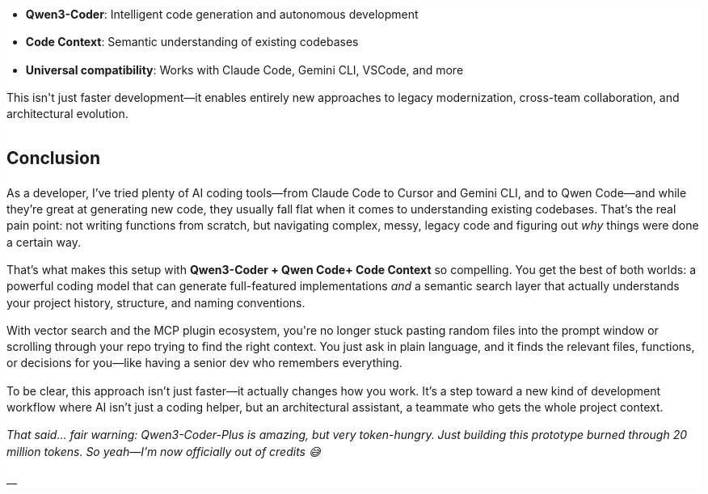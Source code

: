 - **Qwen3-Coder**: Intelligent code generation and autonomous development

- **Code Context**: Semantic understanding of existing codebases

- **Universal compatibility**: Works with Claude Code, Gemini CLI, VSCode, and more

This isn't just faster development—it enables entirely new approaches to legacy modernization, cross-team collaboration, and architectural evolution.


## Conclusion

As a developer, I’ve tried plenty of AI coding tools—from Claude Code to Cursor and Gemini CLI, and to Qwen Code—and while they’re great at generating new code, they usually fall flat when it comes to understanding existing codebases. That’s the real pain point: not writing functions from scratch, but navigating complex, messy, legacy code and figuring out _why_ things were done a certain way.

That’s what makes this setup with **Qwen3-Coder + Qwen Code+ Code Context** so compelling. You get the best of both worlds: a powerful coding model that can generate full-featured implementations _and_ a semantic search layer that actually understands your project history, structure, and naming conventions.

With vector search and the MCP plugin ecosystem, you're no longer stuck pasting random files into the prompt window or scrolling through your repo trying to find the right context. You just ask in plain language, and it finds the relevant files, functions, or decisions for you—like having a senior dev who remembers everything.

To be clear, this approach isn’t just faster—it actually changes how you work. It’s a step toward a new kind of development workflow where AI isn’t just a coding helper, but an architectural assistant, a teammate who gets the whole project context.

_That said... fair warning: Qwen3-Coder-Plus is amazing, but very token-hungry. Just building this prototype burned through 20 million tokens. So yeah—I’m now officially out of credits 😅_

__
